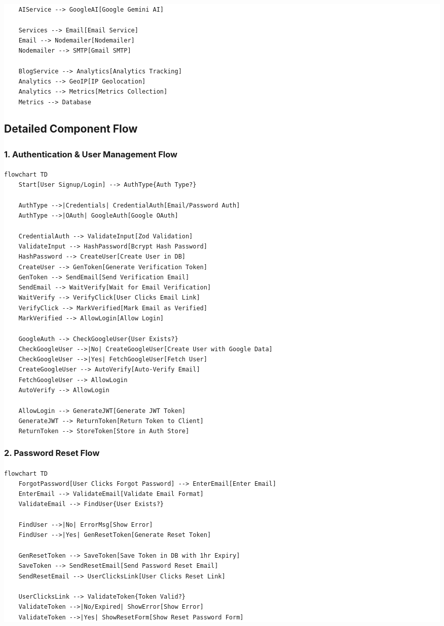 ```mermaid
    AIService --> GoogleAI[Google Gemini AI]
    
    Services --> Email[Email Service]
    Email --> Nodemailer[Nodemailer]
    Nodemailer --> SMTP[Gmail SMTP]
    
    BlogService --> Analytics[Analytics Tracking]
    Analytics --> GeoIP[IP Geolocation]
    Analytics --> Metrics[Metrics Collection]
    Metrics --> Database
```

## Detailed Component Flow

### 1. Authentication & User Management Flow

```mermaid
flowchart TD
    Start[User Signup/Login] --> AuthType{Auth Type?}
    
    AuthType -->|Credentials| CredentialAuth[Email/Password Auth]
    AuthType -->|OAuth| GoogleAuth[Google OAuth]
    
    CredentialAuth --> ValidateInput[Zod Validation]
    ValidateInput --> HashPassword[Bcrypt Hash Password]
    HashPassword --> CreateUser[Create User in DB]
    CreateUser --> GenToken[Generate Verification Token]
    GenToken --> SendEmail[Send Verification Email]
    SendEmail --> WaitVerify[Wait for Email Verification]
    WaitVerify --> VerifyClick[User Clicks Email Link]
    VerifyClick --> MarkVerified[Mark Email as Verified]
    MarkVerified --> AllowLogin[Allow Login]
    
    GoogleAuth --> CheckGoogleUser{User Exists?}
    CheckGoogleUser -->|No| CreateGoogleUser[Create User with Google Data]
    CheckGoogleUser -->|Yes| FetchGoogleUser[Fetch User]
    CreateGoogleUser --> AutoVerify[Auto-Verify Email]
    FetchGoogleUser --> AllowLogin
    AutoVerify --> AllowLogin
    
    AllowLogin --> GenerateJWT[Generate JWT Token]
    GenerateJWT --> ReturnToken[Return Token to Client]
    ReturnToken --> StoreToken[Store in Auth Store]
```

### 2. Password Reset Flow

```mermaid
flowchart TD
    ForgotPassword[User Clicks Forgot Password] --> EnterEmail[Enter Email]
    EnterEmail --> ValidateEmail[Validate Email Format]
    ValidateEmail --> FindUser{User Exists?}
    
    FindUser -->|No| ErrorMsg[Show Error]
    FindUser -->|Yes| GenResetToken[Generate Reset Token]
    
    GenResetToken --> SaveToken[Save Token in DB with 1hr Expiry]
    SaveToken --> SendResetEmail[Send Password Reset Email]
    SendResetEmail --> UserClicksLink[User Clicks Reset Link]
    
    UserClicksLink --> ValidateToken{Token Valid?}
    ValidateToken -->|No/Expired| ShowError[Show Error]
    ValidateToken -->|Yes| ShowResetForm[Show Reset Password Form]
```